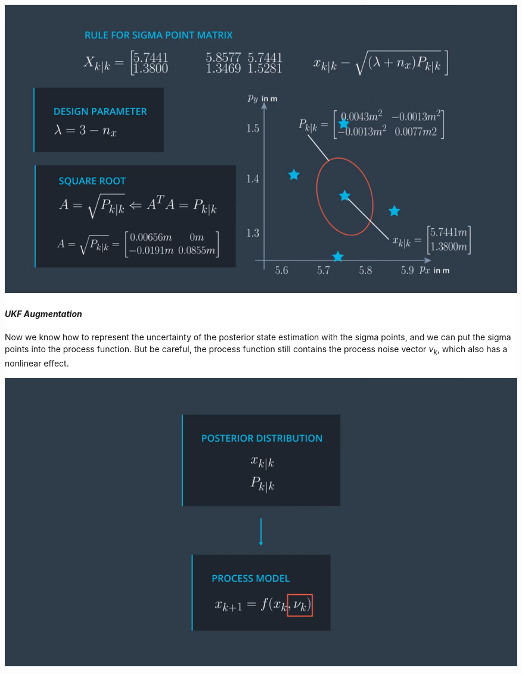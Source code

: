 ![SigmaPoints4](imgs/UnscentedKalmanFilters/SigmaPoints4.png)

#### *UKF Augmentation*

Now we know how to represent the uncertainty of the posterior state estimation with the sigma points, and we can put the sigma points into the process function. But be careful, the process function still contains the process noise vector $\nu_k$, which also has a nonlinear effect.

![Augmentation1](imgs/UnscentedKalmanFilters/Augmentation1.png)
